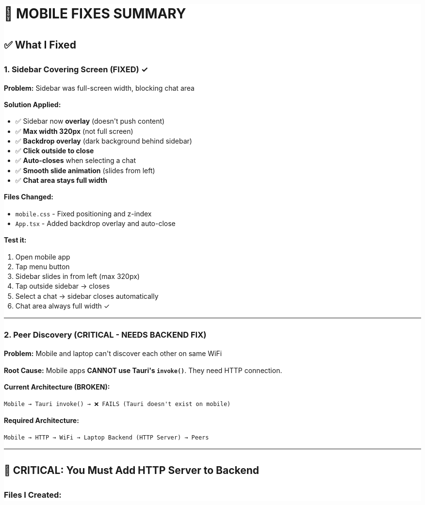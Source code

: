 # 🎯 MOBILE FIXES SUMMARY

## ✅ **What I Fixed**

### **1. Sidebar Covering Screen (FIXED)** ✓

**Problem:** Sidebar was full-screen width, blocking chat area

**Solution Applied:**
- ✅ Sidebar now **overlay** (doesn't push content)
- ✅ **Max width 320px** (not full screen)
- ✅ **Backdrop overlay** (dark background behind sidebar)
- ✅ **Click outside to close**
- ✅ **Auto-closes** when selecting a chat
- ✅ **Smooth slide animation** (slides from left)
- ✅ **Chat area stays full width**

**Files Changed:**
- `mobile.css` - Fixed positioning and z-index
- `App.tsx` - Added backdrop overlay and auto-close

**Test it:**
1. Open mobile app
2. Tap menu button
3. Sidebar slides in from left (max 320px)
4. Tap outside sidebar → closes
5. Select a chat → sidebar closes automatically
6. Chat area always full width ✓

---

### **2. Peer Discovery (CRITICAL - NEEDS BACKEND FIX)**

**Problem:** Mobile and laptop can't discover each other on same WiFi

**Root Cause:** 
Mobile apps **CANNOT use Tauri's `invoke()`**. They need HTTP connection.

**Current Architecture (BROKEN):**
```
Mobile → Tauri invoke() → ❌ FAILS (Tauri doesn't exist on mobile)
```

**Required Architecture:**
```
Mobile → HTTP → WiFi → Laptop Backend (HTTP Server) → Peers
```

---

## 🚨 **CRITICAL: You Must Add HTTP Server to Backend**

### **Files I Created:**
